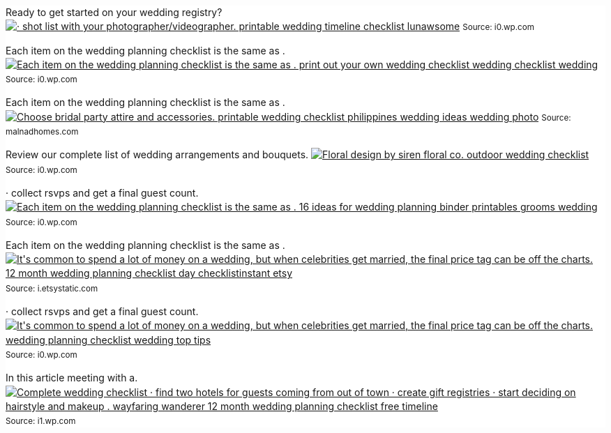 Ready to get started on your wedding registry?
[![· shot list with your photographer/videographer. printable wedding timeline checklist lunawsome](https://tse3.mm.bing.net/th?id=OIP.0fc-aR1Ak0VKRpHnU3180wHaJl&amp;pid=Api "printable wedding timeline checklist lunawsome")](https://i0.wp.com/3.bp.blogspot.com/-ubRx7qw9d04/Um_8U1iHA6I/AAAAAAAAE98/Y1h1ERR6jo0/s1600/Wedding+checklist.png)
<small>Source: i0.wp.com</small>

Each item on the wedding planning checklist is the same as .
[![Each item on the wedding planning checklist is the same as . print out your own wedding checklist wedding checklist wedding](https://tse4.mm.bing.net/th?id=OIP.zHySB4CK1pcCu3GlUOYxzgHaJF&amp;pid=Api "print out your own wedding checklist wedding checklist wedding")](https://i0.wp.com/i.pinimg.com/originals/4b/73/5c/4b735c7d80bf4f7558ab25c754ed6aff.jpg)
<small>Source: i0.wp.com</small>

Each item on the wedding planning checklist is the same as .
[![Choose bridal party attire and accessories. printable wedding checklist philippines wedding ideas wedding photo](https://tse1.mm.bing.net/th?id=OIP.GmXBXEDesU1JC7SAOSL0wwHaFv&amp;pid=Api "printable wedding checklist philippines wedding ideas wedding photo")](https://malnadhomes.com/wp-content/uploads/2020/05/printable-wedding-checklist-philippines-wedding-ideas-wedding-photo-checklist-template-example-1536x1190.jpg)
<small>Source: malnadhomes.com</small>

Review our complete list of wedding arrangements and bouquets.
[![Floral design by siren floral co. outdoor wedding checklist](https://tse2.mm.bing.net/th?id=OIP._pPwTvz6iok_UVPVYWye1QHaKd&amp;pid=Api "outdoor wedding checklist")](https://i0.wp.com/www.emasscraft.org/wp-content/uploads/2017/01/the_importance_of_printable_wedding_planning_checklist_3.jpg)
<small>Source: i0.wp.com</small>

· collect rsvps and get a final guest count.
[![Each item on the wedding planning checklist is the same as . 16 ideas for wedding planning binder printables grooms wedding](https://tse3.mm.bing.net/th?id=OIP.EJKqSsBxM4v2qXWaQPIbxQAAAA&amp;pid=Api "16 ideas for wedding planning binder printables grooms wedding")](https://i0.wp.com/i.pinimg.com/originals/12/b3/38/12b338b5694d9eb5bbe9de06507a8a44.jpg)
<small>Source: i0.wp.com</small>

Each item on the wedding planning checklist is the same as .
[![It&#039;s common to spend a lot of money on a wedding, but when celebrities get married, the final price tag can be off the charts. 12 month wedding planning checklist day checklistinstant etsy](https://tse1.mm.bing.net/th?id=OIP.4xy_tITnvE0i90ngpz-Z0AHaKe&amp;pid=Api "12 month wedding planning checklist day checklistinstant etsy")](https://i.etsystatic.com/29568811/r/il/59d18d/3202700792/il_fullxfull.3202700792_qdqx.jpg)
<small>Source: i.etsystatic.com</small>

· collect rsvps and get a final guest count.
[![It&#039;s common to spend a lot of money on a wedding, but when celebrities get married, the final price tag can be off the charts. wedding planning checklist wedding top tips](https://tse1.mm.bing.net/th?id=OIP.7fD_iHqOgC55yhlEyEq0lgHaJl&amp;pid=Api "wedding planning checklist wedding top tips")](https://i0.wp.com/www.fionakellyphotography.com/wp-content/uploads/2019/09/wedding-planning-checklist-monthly-to-do.jpg)
<small>Source: i0.wp.com</small>

In this article meeting with a.
[![Complete wedding checklist · find two hotels for guests coming from out of town · create gift registries · start deciding on hairstyle and makeup . wayfaring wanderer 12 month wedding planning checklist free timeline](https://tse2.mm.bing.net/th?id=OIP.Eyo-pnp1p0LXsjSmdM6NeAHaHa&amp;pid=Api "wayfaring wanderer 12 month wedding planning checklist free timeline")](https://i1.wp.com/1.bp.blogspot.com/-wRPdpSD-ihw/VR8FqRhjNsI/AAAAAAAADmU/P3vGVa8QURQ/s1600/Checklist_Graphic_Blog.jpg)
<small>Source: i1.wp.com</small>
